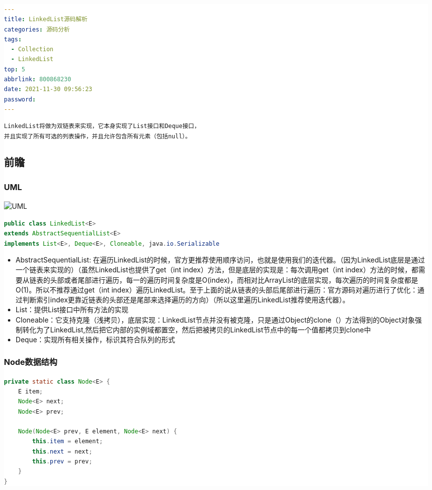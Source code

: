 ```yaml
---
title: LinkedList源码解析
categories: 源码分析
tags:
  - Collection
  - LinkedList
top: 5
abbrlink: 800868230
date: 2021-11-30 09:56:23
password:
---
```



	LinkedList将做为双链表来实现，它本身实现了List接口和Deque接口，
	并且实现了所有可选的列表操作，并且允许包含所有元素（包括null）。




## 前瞻

### UML

![UML](https://jwangtec.oss-cn-chengdu.aliyuncs.com/jwangcloud/SourceCode/LinkedListMain.jpg)

```java
public class LinkedList<E>
extends AbstractSequentialList<E>
implements List<E>, Deque<E>, Cloneable, java.io.Serializable
```

- AbstractSequentialList: 在遍历LinkedList的时候，官方更推荐使用顺序访问，也就是使用我们的迭代器。（因为LinkedList底层是通过一个链表来实现的）（虽然LinkedList也提供了get（int index）方法，但是底层的实现是：每次调用get（int index）方法的时候，都需要从链表的头部或者尾部进行遍历，每一的遍历时间复杂度是O(index)，而相对比ArrayList的底层实现，每次遍历的时间复杂度都是O(1)。所以不推荐通过get（int index）遍历LinkedList。至于上面的说从链表的头部后尾部进行遍历：官方源码对遍历进行了优化：通过判断索引index更靠近链表的头部还是尾部来选择遍历的方向）（所以这里遍历LinkedList推荐使用迭代器）。
- List：提供List接口中所有方法的实现
- Cloneable：它支持克隆（浅拷贝），底层实现：LinkedList节点并没有被克隆，只是通过Object的clone（）方法得到的Object对象强制转化为了LinkedList,然后把它内部的实例域都置空，然后把被拷贝的LinkedList节点中的每一个值都拷贝到clone中
- Deque：实现所有相关操作，标识其符合队列的形式

### Node数据结构

```java
private static class Node<E> {
    E item;
    Node<E> next;
    Node<E> prev;

    Node(Node<E> prev, E element, Node<E> next) {
        this.item = element;
        this.next = next;
        this.prev = prev;
    }
}
```

